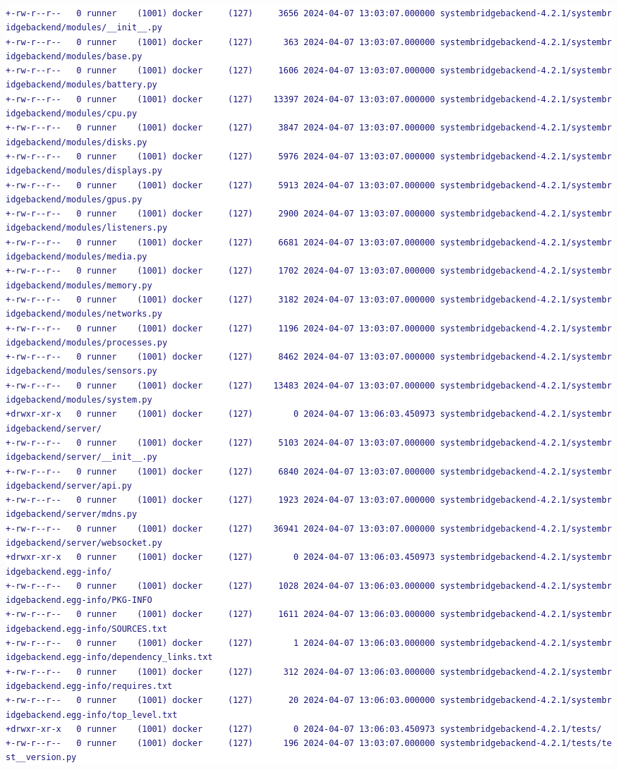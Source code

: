 ```diff
+-rw-r--r--   0 runner    (1001) docker     (127)     3656 2024-04-07 13:03:07.000000 systembridgebackend-4.2.1/systembridgebackend/modules/__init__.py
+-rw-r--r--   0 runner    (1001) docker     (127)      363 2024-04-07 13:03:07.000000 systembridgebackend-4.2.1/systembridgebackend/modules/base.py
+-rw-r--r--   0 runner    (1001) docker     (127)     1606 2024-04-07 13:03:07.000000 systembridgebackend-4.2.1/systembridgebackend/modules/battery.py
+-rw-r--r--   0 runner    (1001) docker     (127)    13397 2024-04-07 13:03:07.000000 systembridgebackend-4.2.1/systembridgebackend/modules/cpu.py
+-rw-r--r--   0 runner    (1001) docker     (127)     3847 2024-04-07 13:03:07.000000 systembridgebackend-4.2.1/systembridgebackend/modules/disks.py
+-rw-r--r--   0 runner    (1001) docker     (127)     5976 2024-04-07 13:03:07.000000 systembridgebackend-4.2.1/systembridgebackend/modules/displays.py
+-rw-r--r--   0 runner    (1001) docker     (127)     5913 2024-04-07 13:03:07.000000 systembridgebackend-4.2.1/systembridgebackend/modules/gpus.py
+-rw-r--r--   0 runner    (1001) docker     (127)     2900 2024-04-07 13:03:07.000000 systembridgebackend-4.2.1/systembridgebackend/modules/listeners.py
+-rw-r--r--   0 runner    (1001) docker     (127)     6681 2024-04-07 13:03:07.000000 systembridgebackend-4.2.1/systembridgebackend/modules/media.py
+-rw-r--r--   0 runner    (1001) docker     (127)     1702 2024-04-07 13:03:07.000000 systembridgebackend-4.2.1/systembridgebackend/modules/memory.py
+-rw-r--r--   0 runner    (1001) docker     (127)     3182 2024-04-07 13:03:07.000000 systembridgebackend-4.2.1/systembridgebackend/modules/networks.py
+-rw-r--r--   0 runner    (1001) docker     (127)     1196 2024-04-07 13:03:07.000000 systembridgebackend-4.2.1/systembridgebackend/modules/processes.py
+-rw-r--r--   0 runner    (1001) docker     (127)     8462 2024-04-07 13:03:07.000000 systembridgebackend-4.2.1/systembridgebackend/modules/sensors.py
+-rw-r--r--   0 runner    (1001) docker     (127)    13483 2024-04-07 13:03:07.000000 systembridgebackend-4.2.1/systembridgebackend/modules/system.py
+drwxr-xr-x   0 runner    (1001) docker     (127)        0 2024-04-07 13:06:03.450973 systembridgebackend-4.2.1/systembridgebackend/server/
+-rw-r--r--   0 runner    (1001) docker     (127)     5103 2024-04-07 13:03:07.000000 systembridgebackend-4.2.1/systembridgebackend/server/__init__.py
+-rw-r--r--   0 runner    (1001) docker     (127)     6840 2024-04-07 13:03:07.000000 systembridgebackend-4.2.1/systembridgebackend/server/api.py
+-rw-r--r--   0 runner    (1001) docker     (127)     1923 2024-04-07 13:03:07.000000 systembridgebackend-4.2.1/systembridgebackend/server/mdns.py
+-rw-r--r--   0 runner    (1001) docker     (127)    36941 2024-04-07 13:03:07.000000 systembridgebackend-4.2.1/systembridgebackend/server/websocket.py
+drwxr-xr-x   0 runner    (1001) docker     (127)        0 2024-04-07 13:06:03.450973 systembridgebackend-4.2.1/systembridgebackend.egg-info/
+-rw-r--r--   0 runner    (1001) docker     (127)     1028 2024-04-07 13:06:03.000000 systembridgebackend-4.2.1/systembridgebackend.egg-info/PKG-INFO
+-rw-r--r--   0 runner    (1001) docker     (127)     1611 2024-04-07 13:06:03.000000 systembridgebackend-4.2.1/systembridgebackend.egg-info/SOURCES.txt
+-rw-r--r--   0 runner    (1001) docker     (127)        1 2024-04-07 13:06:03.000000 systembridgebackend-4.2.1/systembridgebackend.egg-info/dependency_links.txt
+-rw-r--r--   0 runner    (1001) docker     (127)      312 2024-04-07 13:06:03.000000 systembridgebackend-4.2.1/systembridgebackend.egg-info/requires.txt
+-rw-r--r--   0 runner    (1001) docker     (127)       20 2024-04-07 13:06:03.000000 systembridgebackend-4.2.1/systembridgebackend.egg-info/top_level.txt
+drwxr-xr-x   0 runner    (1001) docker     (127)        0 2024-04-07 13:06:03.450973 systembridgebackend-4.2.1/tests/
+-rw-r--r--   0 runner    (1001) docker     (127)      196 2024-04-07 13:03:07.000000 systembridgebackend-4.2.1/tests/test__version.py
```
